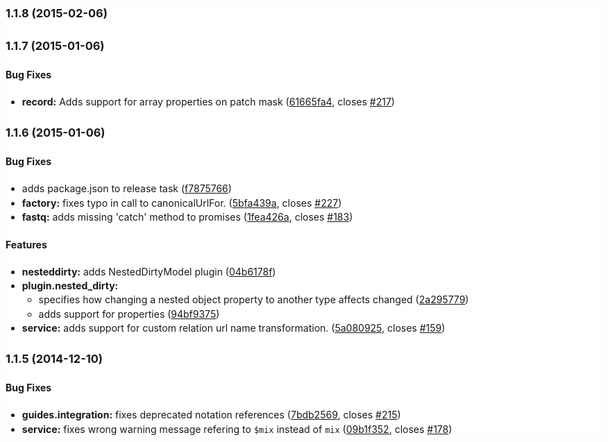 <a name="1.1.8"></a>
### 1.1.8 (2015-02-06)


<a name="1.1.7"></a>
### 1.1.7 (2015-01-06)


#### Bug Fixes

* **record:** Adds support for array properties on patch mask ([61665fa4](http://github.com/angular-platanus/restmod/commit/61665fa42a470651f3b6d006c2987b3e0d303813), closes [#217](http://github.com/angular-platanus/restmod/issues/217))


<a name="1.1.6"></a>
### 1.1.6 (2015-01-06)


#### Bug Fixes

* adds package.json to release task ([f7875766](http://github.com/angular-platanus/restmod/commit/f78757663c5b64136886f67069f7d694669607a1))
* **factory:** fixes typo in call to canonicalUrlFor. ([5bfa439a](http://github.com/angular-platanus/restmod/commit/5bfa439a1cfe853d322403516ea70e12d51389fa), closes [#227](http://github.com/angular-platanus/restmod/issues/227))
* **fastq:** adds missing 'catch' method to promises ([1fea426a](http://github.com/angular-platanus/restmod/commit/1fea426a1c6607ec3cc323d560f205a7e615be9f), closes [#183](http://github.com/angular-platanus/restmod/issues/183))


#### Features

* **nesteddirty:** adds NestedDirtyModel plugin ([04b6178f](http://github.com/angular-platanus/restmod/commit/04b6178fcd99cd06e08845676313443f290c059e))
* **plugin.nested_dirty:**
  * specifies how changing a nested object property to another type affects changed  ([2a295779](http://github.com/angular-platanus/restmod/commit/2a295779d77e94300e7aea6a4072c638179fc888))
  * adds support for properties ([94bf9375](http://github.com/angular-platanus/restmod/commit/94bf937592136425bad514f618532af248a13936))
* **service:** adds support for custom relation url name transformation. ([5a080925](http://github.com/angular-platanus/restmod/commit/5a08092513b8d1713b7431ea243ecc66564c238d), closes [#159](http://github.com/angular-platanus/restmod/issues/159))


<a name="1.1.5"></a>
### 1.1.5 (2014-12-10)


#### Bug Fixes

* **guides.integration:** fixes deprecated notation references ([7bdb2569](http://github.com/angular-platanus/restmod/commit/7bdb256972786ba5c007b84c6bf122fe5b093d65), closes [#215](http://github.com/angular-platanus/restmod/issues/215))
* **service:** fixes wrong warning message refering to `$mix` instead of `mix` ([09b1f352](http://github.com/angular-platanus/restmod/commit/09b1f352357aa3fe34e4c86f60b57d8af63eb589), closes [#178](http://github.com/angular-platanus/restmod/issues/178))
